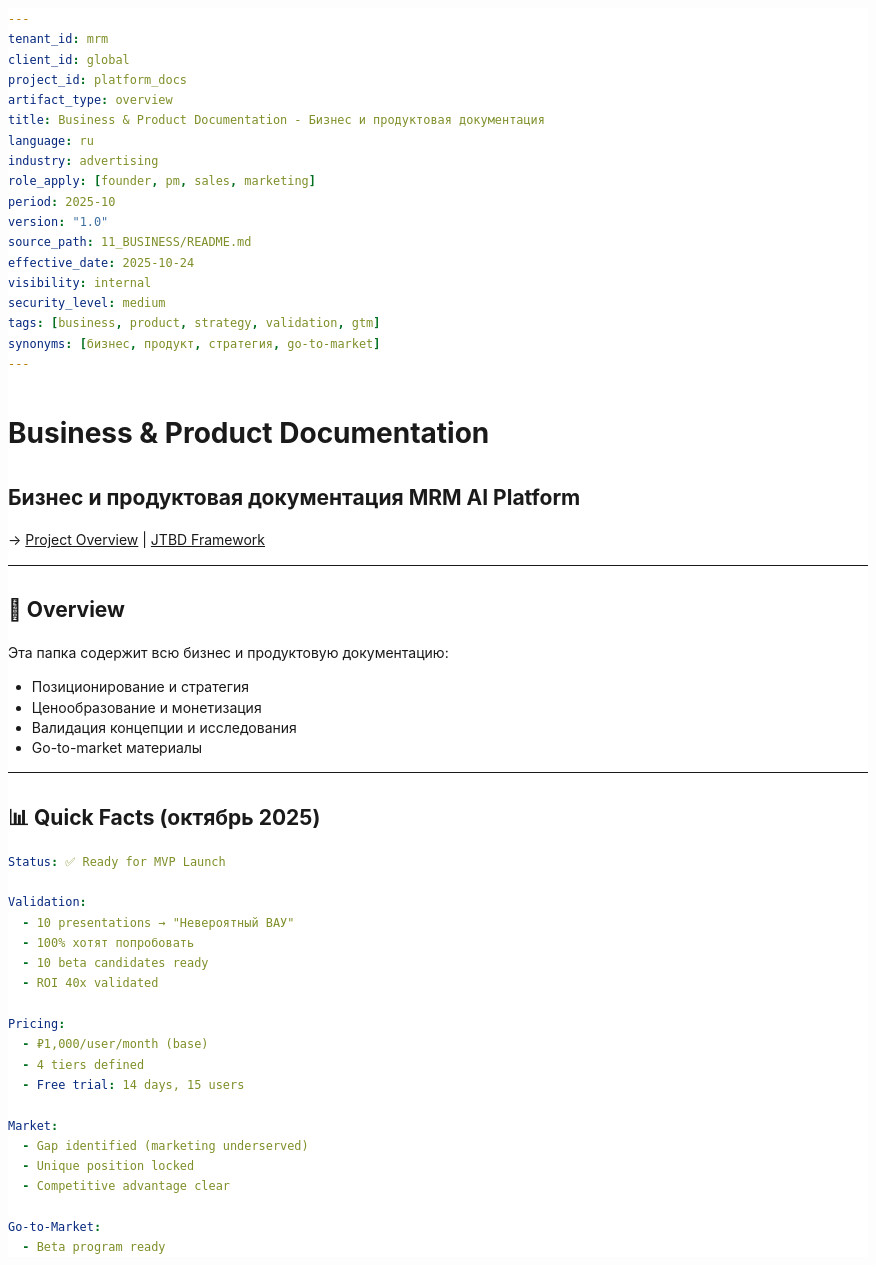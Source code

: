 ```yaml
---
tenant_id: mrm
client_id: global
project_id: platform_docs
artifact_type: overview
title: Business & Product Documentation - Бизнес и продуктовая документация
language: ru
industry: advertising
role_apply: [founder, pm, sales, marketing]
period: 2025-10
version: "1.0"
source_path: 11_BUSINESS/README.md
effective_date: 2025-10-24
visibility: internal
security_level: medium
tags: [business, product, strategy, validation, gtm]
synonyms: [бизнес, продукт, стратегия, go-to-market]
---
```


# Business & Product Documentation
## Бизнес и продуктовая документация MRM AI Platform

→ [Project Overview](../00_PROJECT_OVERVIEW/README.md) | [JTBD Framework](../15_PRODUCT_DESIGN/JTBD/JTBD_Framework.md)

---

## 🎯 Overview

Эта папка содержит всю бизнес и продуктовую документацию:
- Позиционирование и стратегия
- Ценообразование и монетизация
- Валидация концепции и исследования
- Go-to-market материалы

---

## 📊 Quick Facts (октябрь 2025)

```yaml
Status: ✅ Ready for MVP Launch

Validation:
  - 10 presentations → "Невероятный ВАУ"
  - 100% хотят попробовать
  - 10 beta candidates ready
  - ROI 40x validated

Pricing:
  - ₽1,000/user/month (base)
  - 4 tiers defined
  - Free trial: 14 days, 15 users
  
Market:
  - Gap identified (marketing underserved)
  - Unique position locked
  - Competitive advantage clear

Go-to-Market:
  - Beta program ready
```